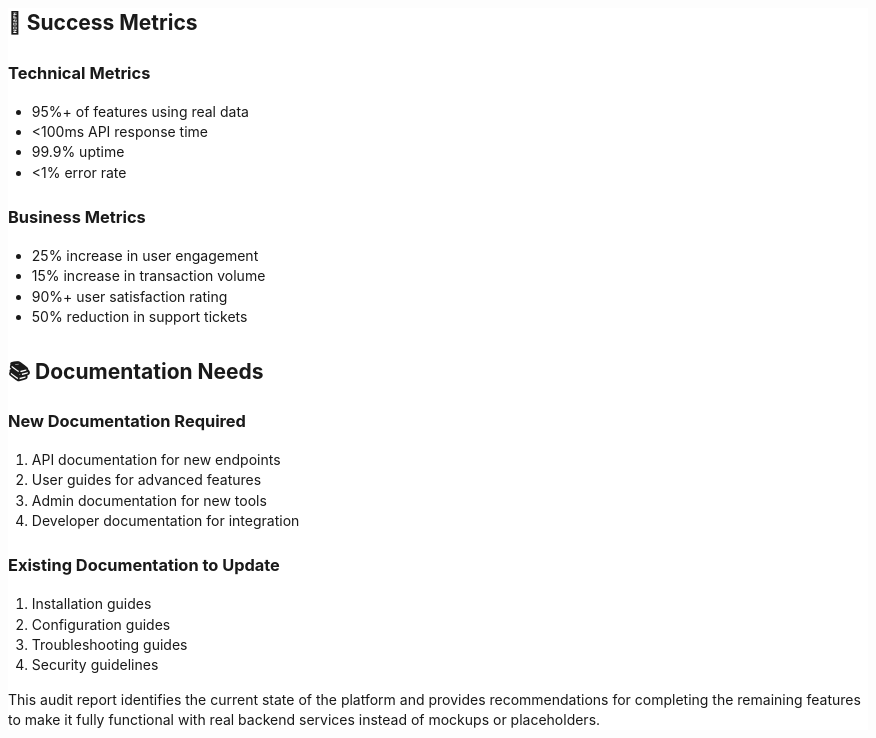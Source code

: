 ## 🎯 Success Metrics

### Technical Metrics
- 95%+ of features using real data
- <100ms API response time
- 99.9% uptime
- <1% error rate

### Business Metrics
- 25% increase in user engagement
- 15% increase in transaction volume
- 90%+ user satisfaction rating
- 50% reduction in support tickets

## 📚 Documentation Needs

### New Documentation Required
1. API documentation for new endpoints
2. User guides for advanced features
3. Admin documentation for new tools
4. Developer documentation for integration

### Existing Documentation to Update
1. Installation guides
2. Configuration guides
3. Troubleshooting guides
4. Security guidelines

This audit report identifies the current state of the platform and provides recommendations for completing the remaining features to make it fully functional with real backend services instead of mockups or placeholders.